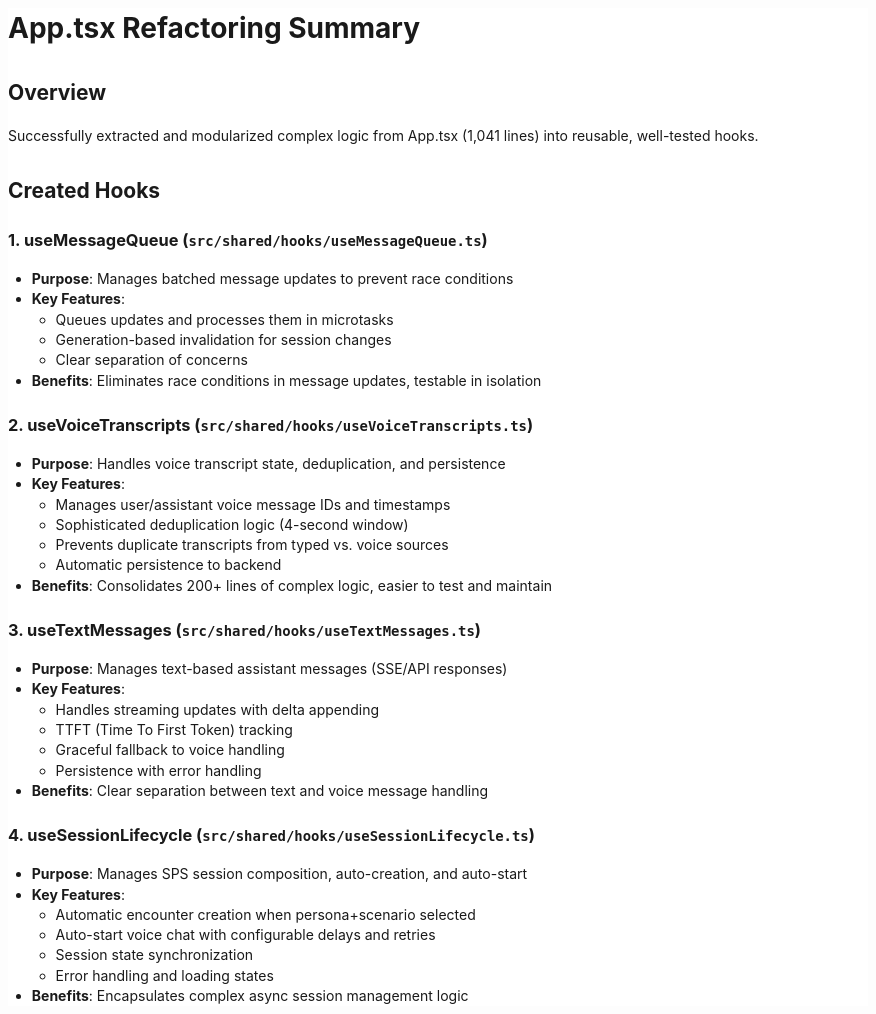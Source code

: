 # App.tsx Refactoring Summary

## Overview

Successfully extracted and modularized complex logic from App.tsx (1,041 lines) into reusable, well-tested hooks.

## Created Hooks

### 1. **useMessageQueue** (`src/shared/hooks/useMessageQueue.ts`)

- **Purpose**: Manages batched message updates to prevent race conditions
- **Key Features**:
  - Queues updates and processes them in microtasks
  - Generation-based invalidation for session changes
  - Clear separation of concerns
- **Benefits**: Eliminates race conditions in message updates, testable in isolation

### 2. **useVoiceTranscripts** (`src/shared/hooks/useVoiceTranscripts.ts`)

- **Purpose**: Handles voice transcript state, deduplication, and persistence
- **Key Features**:
  - Manages user/assistant voice message IDs and timestamps
  - Sophisticated deduplication logic (4-second window)
  - Prevents duplicate transcripts from typed vs. voice sources
  - Automatic persistence to backend
- **Benefits**: Consolidates 200+ lines of complex logic, easier to test and maintain

### 3. **useTextMessages** (`src/shared/hooks/useTextMessages.ts`)

- **Purpose**: Manages text-based assistant messages (SSE/API responses)
- **Key Features**:
  - Handles streaming updates with delta appending
  - TTFT (Time To First Token) tracking
  - Graceful fallback to voice handling
  - Persistence with error handling
- **Benefits**: Clear separation between text and voice message handling

### 4. **useSessionLifecycle** (`src/shared/hooks/useSessionLifecycle.ts`)

- **Purpose**: Manages SPS session composition, auto-creation, and auto-start
- **Key Features**:
  - Automatic encounter creation when persona+scenario selected
  - Auto-start voice chat with configurable delays and retries
  - Session state synchronization
  - Error handling and loading states
- **Benefits**: Encapsulates complex async session management logic

